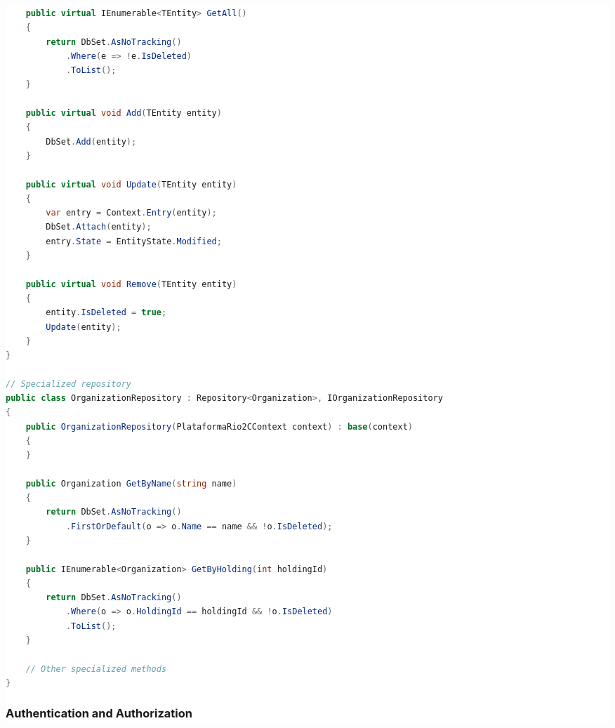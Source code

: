 ```csharp
    public virtual IEnumerable<TEntity> GetAll()
    {
        return DbSet.AsNoTracking()
            .Where(e => !e.IsDeleted)
            .ToList();
    }
    
    public virtual void Add(TEntity entity)
    {
        DbSet.Add(entity);
    }
    
    public virtual void Update(TEntity entity)
    {
        var entry = Context.Entry(entity);
        DbSet.Attach(entity);
        entry.State = EntityState.Modified;
    }
    
    public virtual void Remove(TEntity entity)
    {
        entity.IsDeleted = true;
        Update(entity);
    }
}

// Specialized repository
public class OrganizationRepository : Repository<Organization>, IOrganizationRepository
{
    public OrganizationRepository(PlataformaRio2CContext context) : base(context)
    {
    }
    
    public Organization GetByName(string name)
    {
        return DbSet.AsNoTracking()
            .FirstOrDefault(o => o.Name == name && !o.IsDeleted);
    }
    
    public IEnumerable<Organization> GetByHolding(int holdingId)
    {
        return DbSet.AsNoTracking()
            .Where(o => o.HoldingId == holdingId && !o.IsDeleted)
            .ToList();
    }
    
    // Other specialized methods
}
```

### Authentication and Authorization
